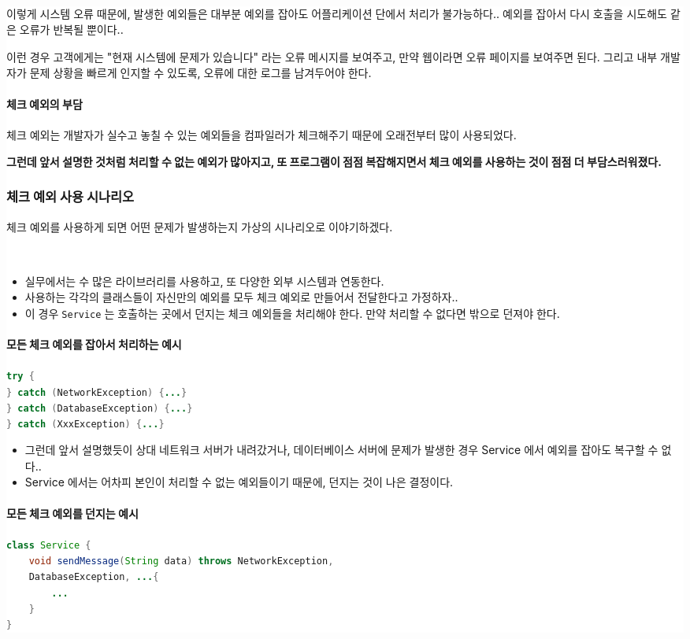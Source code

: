 이렇게 시스템 오류 때문에, 발생한 예외들은 대부분 예외를 잡아도 어플리케이션 단에서 처리가 불가능하다.. 예외를 잡아서 다시 호출을 시도해도 같은 오류가 반복될 뿐이다..&#x20;

이런 경우 고객에게는 "현재 시스템에 문제가 있습니다" 라는 오류 메시지를 보여주고, 만약 웹이라면 오류 페이지를 보여주면 된다. 그리고 내부 개발자가 문제 상황을 빠르게 인지할 수 있도록, 오류에 대한 로그를 남겨두어야 한다.&#x20;

#### 체크 예외의 부담

체크 예외는 개발자가 실수고 놓칠 수 있는 예외들을 컴파일러가 체크해주기 때문에 오래전부터 많이 사용되었다.&#x20;

**그런데 앞서 설명한 것처럼 처리할 수 없는 예외가 많아지고, 또 프로그램이 점점 복잡해지면서 체크 예외를 사용하는 것이 점점 더 부담스러워졌다.**&#x20;

### 체크 예외 사용 시나리오&#x20;

체크 예외를 사용하게 되면 어떤 문제가 발생하는지 가상의 시나리오로 이야기하겠다.&#x20;

<figure><img src="../../../../.gitbook/assets/스크린샷 2025-04-11 13.56.26.png" alt=""><figcaption></figcaption></figure>

* 실무에서는 수 많은 라이브러리를 사용하고, 또 다양한 외부 시스템과 연동한다.&#x20;
* 사용하는 각각의 클래스들이 자신만의 예외를 모두 체크 예외로 만들어서 전달한다고 가정하자..&#x20;
* 이 경우 `Service` 는 호출하는 곳에서 던지는 체크 예외들을 처리해야 한다. 만약 처리할 수 없다면 밖으로 던져야 한다.&#x20;

#### 모든 체크 예외를 잡아서 처리하는 예시&#x20;

```java
try {
} catch (NetworkException) {...}
} catch (DatabaseException) {...}
} catch (XxxException) {...}
```

* 그런데 앞서 설명했듯이 상대 네트워크 서버가 내려갔거나, 데이터베이스 서버에 문제가 발생한 경우 Service 에서 예외를 잡아도 복구할 수 없다..&#x20;
* Service 에서는 어차피 본인이 처리할 수 없는 예외들이기 때문에, 던지는 것이 나은 결정이다.

#### 모든 체크 예외를 던지는 예시&#x20;

```java
class Service {
    void sendMessage(String data) throws NetworkException,
    DatabaseException, ...{
        ...
    } 
}
```
